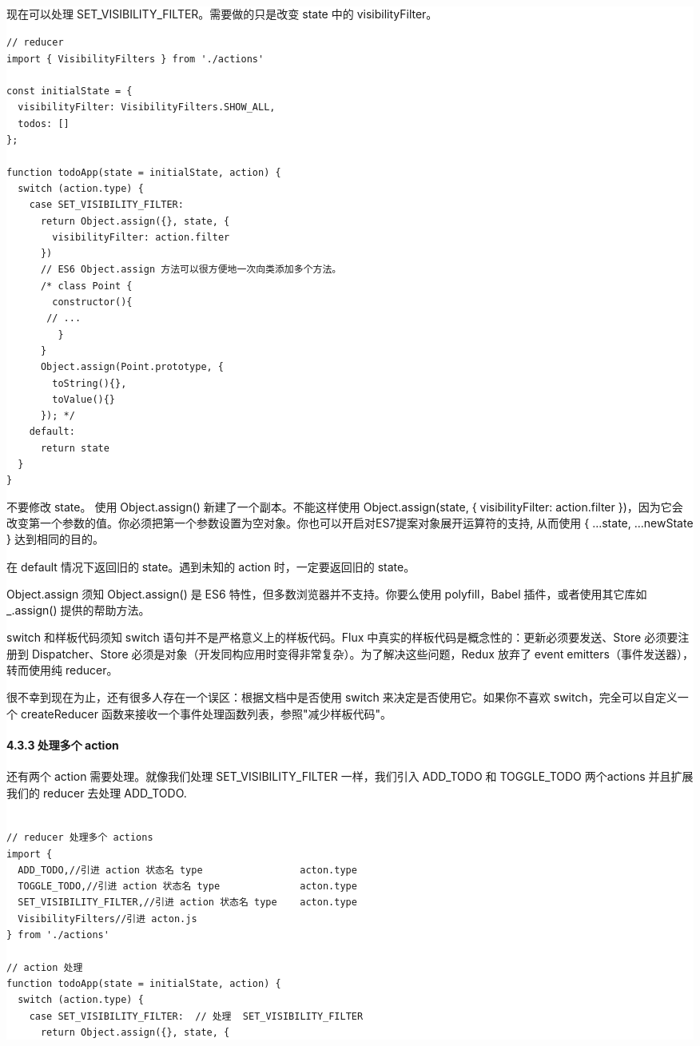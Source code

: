 现在可以处理 SET_VISIBILITY_FILTER。需要做的只是改变 state 中的 visibilityFilter。

```JS
// reducer
import { VisibilityFilters } from './actions'

const initialState = {
  visibilityFilter: VisibilityFilters.SHOW_ALL,
  todos: []
};

function todoApp(state = initialState, action) {
  switch (action.type) {
    case SET_VISIBILITY_FILTER:
      return Object.assign({}, state, {
        visibilityFilter: action.filter
      })
      // ES6 Object.assign 方法可以很方便地一次向类添加多个方法。
      /* class Point {
        constructor(){
       // ...
         }
      }
      Object.assign(Point.prototype, {
        toString(){},
        toValue(){}
      }); */
    default:
      return state
  }
}
```

不要修改 state。 使用 Object.assign() 新建了一个副本。不能这样使用 Object.assign(state, { visibilityFilter: action.filter })，因为它会改变第一个参数的值。你必须把第一个参数设置为空对象。你也可以开启对ES7提案对象展开运算符的支持, 从而使用 { ...state, ...newState } 达到相同的目的。

在 default 情况下返回旧的 state。遇到未知的 action 时，一定要返回旧的 state。

Object.assign 须知
Object.assign() 是 ES6 特性，但多数浏览器并不支持。你要么使用 polyfill，Babel 插件，或者使用其它库如 _.assign() 提供的帮助方法。

switch 和样板代码须知
switch 语句并不是严格意义上的样板代码。Flux 中真实的样板代码是概念性的：更新必须要发送、Store 必须要注册到 Dispatcher、Store 必须是对象（开发同构应用时变得非常复杂）。为了解决这些问题，Redux 放弃了 event emitters（事件发送器），转而使用纯 reducer。

很不幸到现在为止，还有很多人存在一个误区：根据文档中是否使用 switch 来决定是否使用它。如果你不喜欢 switch，完全可以自定义一个 createReducer 函数来接收一个事件处理函数列表，参照"减少样板代码"。

#### 4.3.3 处理多个 action

还有两个 action 需要处理。就像我们处理 SET_VISIBILITY_FILTER 一样，我们引入 ADD_TODO 和 TOGGLE_TODO 两个actions 并且扩展我们的 reducer 去处理 ADD_TODO.

```JS

// reducer 处理多个 actions
import {
  ADD_TODO,//引进 action 状态名 type                 acton.type
  TOGGLE_TODO,//引进 action 状态名 type              acton.type
  SET_VISIBILITY_FILTER,//引进 action 状态名 type    acton.type
  VisibilityFilters//引进 acton.js
} from './actions'

// action 处理
function todoApp(state = initialState, action) {
  switch (action.type) {
    case SET_VISIBILITY_FILTER:  // 处理  SET_VISIBILITY_FILTER
      return Object.assign({}, state, {
```
